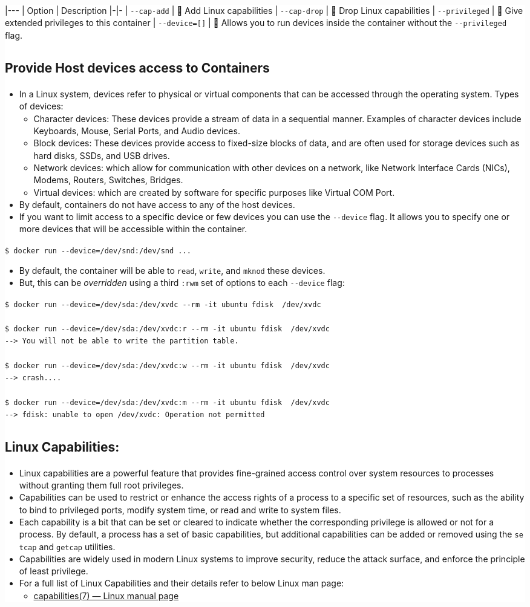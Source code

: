 |---
| Option | Description
|-|-
| `--cap-add` | :small_blue_diamond: Add Linux capabilities
| `--cap-drop` | :small_blue_diamond: Drop Linux capabilities
| `--privileged` | :small_blue_diamond: Give extended privileges to this container
| `--device=[]` | :small_blue_diamond: Allows you to run devices inside the container without the `--privileged` flag.

## Provide Host devices access to Containers
- In a Linux system, devices refer to physical or virtual components that can be accessed through the operating system. Types of devices: 
  - Character devices: These devices provide a stream of data in a sequential manner. Examples of character devices include Keyboards, Mouse, Serial Ports, and Audio devices.
  - Block devices: These devices provide access to fixed-size blocks of data, and are often used for storage devices such as hard disks, SSDs, and USB drives.
  - Network devices: which allow for communication with other devices on a network, like Network Interface Cards (NICs), Modems, Routers, Switches, Bridges.
  - Virtual devices: which are created by software for specific purposes like Virtual COM Port.
- By default, containers do not have access to any of the host devices.
- If you want to limit access to a specific device or few devices you can use the `--device` flag. It allows you to specify one or more devices that will be accessible within the container.

```shell
$ docker run --device=/dev/snd:/dev/snd ...
```

- By default, the container will be able to `read`, `write`, and `mknod` these devices.
- But, this can be *overridden* using a third `:rwm` set of options to each `--device` flag:

```shell
$ docker run --device=/dev/sda:/dev/xvdc --rm -it ubuntu fdisk  /dev/xvdc

$ docker run --device=/dev/sda:/dev/xvdc:r --rm -it ubuntu fdisk  /dev/xvdc
--> You will not be able to write the partition table.

$ docker run --device=/dev/sda:/dev/xvdc:w --rm -it ubuntu fdisk  /dev/xvdc
--> crash....

$ docker run --device=/dev/sda:/dev/xvdc:m --rm -it ubuntu fdisk  /dev/xvdc
--> fdisk: unable to open /dev/xvdc: Operation not permitted
```

## Linux Capabilities:
- Linux capabilities are a powerful feature that provides fine-grained access control over system resources to processes without granting them full root privileges.
- Capabilities can be used to restrict or enhance the access rights of a process to a specific set of resources, such as the ability to bind to privileged ports, modify system time, or read and write to system files.
- Each capability is a bit that can be set or cleared to indicate whether the corresponding privilege is allowed or not for a process. By default, a process has a set of basic capabilities, but additional capabilities can be added or removed using the `setcap` and `getcap` utilities.
- Capabilities are widely used in modern Linux systems to improve security, reduce the attack surface, and enforce the principle of least privilege.
- For a full list of Linux Capabilities and their details refer to below Linux man page:
  - [capabilities(7) — Linux manual page](https://man7.org/linux/man-pages/man7/capabilities.7.html)
